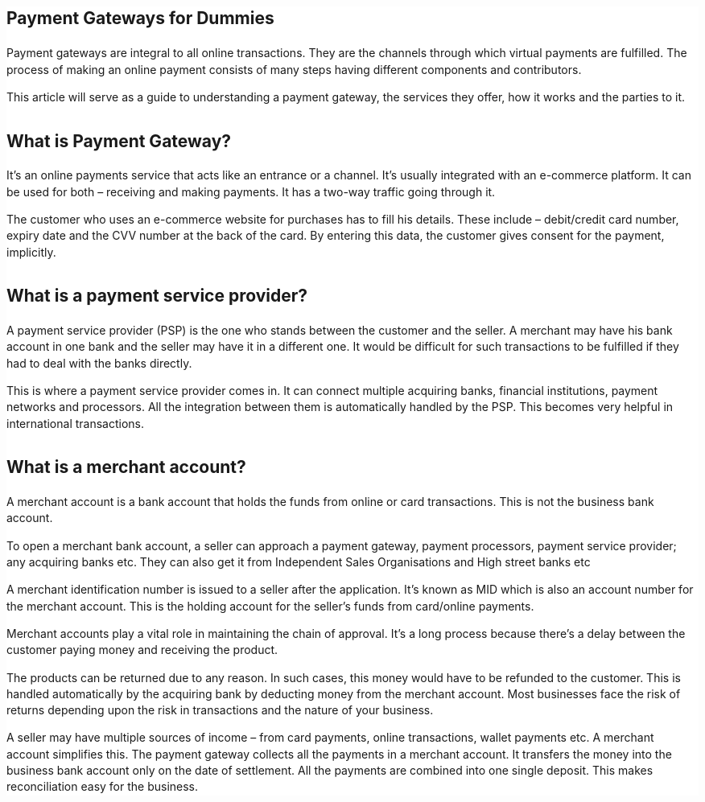 ## Payment Gateways for Dummies

Payment gateways are integral to all online transactions. They are the channels through which virtual payments are fulfilled. The process of making an online payment consists of many steps having different components and contributors.
 
This article will serve as a guide to understanding a payment gateway, the services they offer, how it works and the parties to it.


## What is Payment Gateway?

It’s an online payments service that acts like an entrance or a channel. It’s usually integrated with an e-commerce platform. It can be used for both – receiving and making payments. It has a two-way traffic going through it.

The customer who uses an e-commerce website for purchases has to fill his details. These include – debit/credit card number, expiry date and the CVV number at the back of the card. By entering this data, the customer gives consent for the payment, implicitly.


## What is a payment service provider?
 
A payment service provider (PSP) is the one who stands between the customer and the seller. A merchant may have his bank account in one bank and the seller may have it in a different one. It would be difficult for such transactions to be fulfilled if they had to deal with the banks directly.
 
This is where a payment service provider comes in. It can connect multiple acquiring banks, financial institutions, payment networks and processors. All the integration between them is automatically handled by the PSP. This becomes very helpful in international transactions.
 

## What is a merchant account?

A merchant account is a bank account that holds the funds from online or card transactions. This is not the business bank account.

To open a merchant bank account, a seller can approach a payment gateway, payment processors, payment service provider; any acquiring banks etc. They can also get it from Independent Sales Organisations and High street banks etc

A merchant identification number is issued to a seller after the application. It’s known as MID which is also an account number for the merchant account. This is the holding account for the seller’s funds from card/online payments.  

Merchant accounts play a vital role in maintaining the chain of approval. It’s a long process because there’s a delay between the customer paying money and receiving the product.

The products can be returned due to any reason. In such cases, this money would have to be refunded to the customer. This is handled automatically by the acquiring bank by deducting money from the merchant account. Most businesses face the risk of returns depending upon the risk in transactions and the nature of your business.

A seller may have multiple sources of income – from card payments, online transactions, wallet payments etc. A merchant account simplifies this. The payment gateway collects all the payments in a merchant account. It transfers the money into the business bank account only on the date of settlement. All the payments are combined into one single deposit. This makes reconciliation easy for the business.
